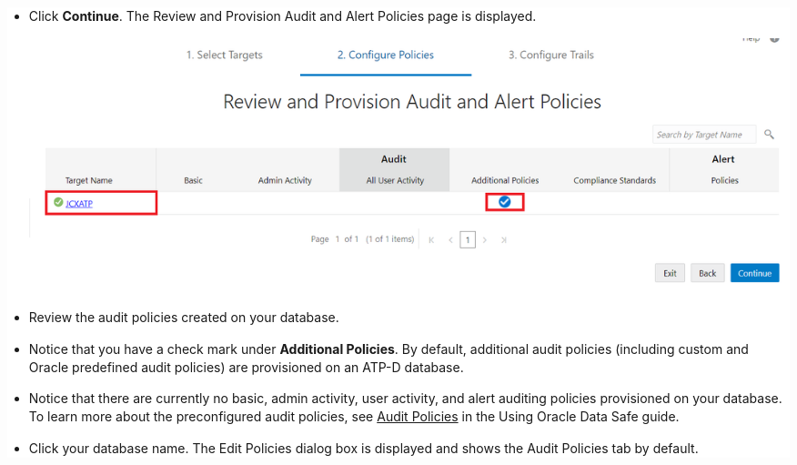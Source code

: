 - Click **Continue**.
The Review and Provision Audit and Alert Policies page is displayed.

    ![This image shows the result of performing the above step.](./images/img114.png " ")

- Review the audit policies created on your database.
- Notice that you have a check mark under **Additional Policies**. By default, additional audit policies (including custom and Oracle predefined audit policies) are provisioned on an ATP-D database.
- Notice that there are currently no basic, admin activity, user activity, and alert auditing policies provisioned on your database. To learn more about the preconfigured audit policies, see [Audit Policies](https://docs.cloud.oracle.com/en-us/iaas/data-safe/doc/audit-policies.html) in the Using Oracle Data Safe guide.
- Click your database name. The Edit Policies dialog box is displayed and shows the Audit Policies tab by default.
